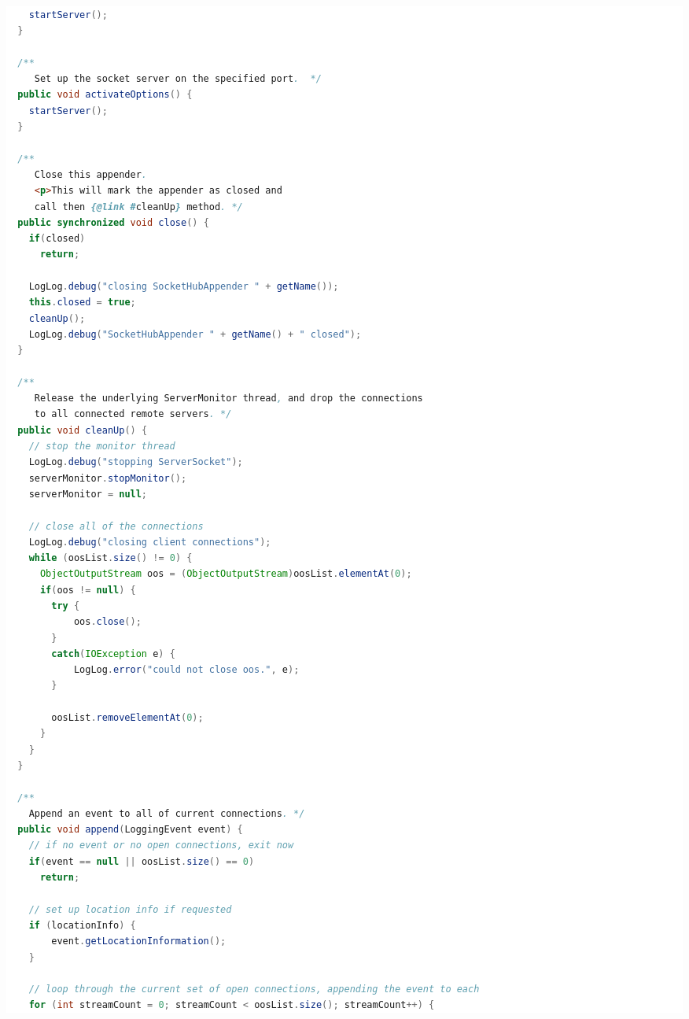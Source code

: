 ```java
    startServer();
  }

  /**
     Set up the socket server on the specified port.  */
  public void activateOptions() {
    startServer();
  }

  /**
     Close this appender. 
     <p>This will mark the appender as closed and
     call then {@link #cleanUp} method. */
  public synchronized void close() {
    if(closed)
      return;

	LogLog.debug("closing SocketHubAppender " + getName());
    this.closed = true;
    cleanUp();
	LogLog.debug("SocketHubAppender " + getName() + " closed");
  }

  /**
     Release the underlying ServerMonitor thread, and drop the connections
     to all connected remote servers. */
  public void cleanUp() {
    // stop the monitor thread
	LogLog.debug("stopping ServerSocket");
    serverMonitor.stopMonitor();
    serverMonitor = null;
    
    // close all of the connections
	LogLog.debug("closing client connections");
    while (oosList.size() != 0) {
      ObjectOutputStream oos = (ObjectOutputStream)oosList.elementAt(0);
      if(oos != null) {
        try {
        	oos.close();
        }
        catch(IOException e) {
        	LogLog.error("could not close oos.", e);
        }
        
        oosList.removeElementAt(0);     
      }
    }
  }

  /**
    Append an event to all of current connections. */
  public void append(LoggingEvent event) {
	// if no event or no open connections, exit now
    if(event == null || oosList.size() == 0)
      return;

    // set up location info if requested
    if (locationInfo) {
    	event.getLocationInformation();	
    } 

	// loop through the current set of open connections, appending the event to each
    for (int streamCount = 0; streamCount < oosList.size(); streamCount++) {    	
```